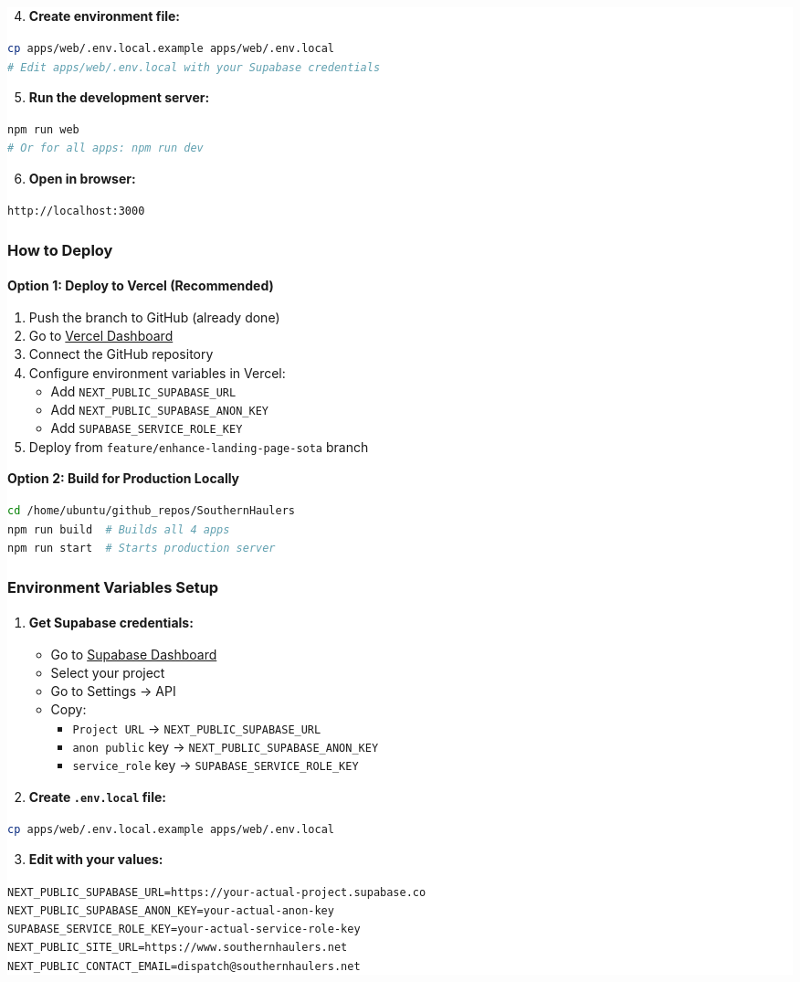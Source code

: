 4. **Create environment file:**
```bash
cp apps/web/.env.local.example apps/web/.env.local
# Edit apps/web/.env.local with your Supabase credentials
```

5. **Run the development server:**
```bash
npm run web
# Or for all apps: npm run dev
```

6. **Open in browser:**
```
http://localhost:3000
```

### How to Deploy

**Option 1: Deploy to Vercel (Recommended)**

1. Push the branch to GitHub (already done)
2. Go to [Vercel Dashboard](https://vercel.com/dashboard)
3. Connect the GitHub repository
4. Configure environment variables in Vercel:
   - Add `NEXT_PUBLIC_SUPABASE_URL`
   - Add `NEXT_PUBLIC_SUPABASE_ANON_KEY`
   - Add `SUPABASE_SERVICE_ROLE_KEY`
5. Deploy from `feature/enhance-landing-page-sota` branch

**Option 2: Build for Production Locally**

```bash
cd /home/ubuntu/github_repos/SouthernHaulers
npm run build  # Builds all 4 apps
npm run start  # Starts production server
```

### Environment Variables Setup

1. **Get Supabase credentials:**
   - Go to [Supabase Dashboard](https://app.supabase.com)
   - Select your project
   - Go to Settings → API
   - Copy:
     - `Project URL` → `NEXT_PUBLIC_SUPABASE_URL`
     - `anon public` key → `NEXT_PUBLIC_SUPABASE_ANON_KEY`
     - `service_role` key → `SUPABASE_SERVICE_ROLE_KEY`

2. **Create `.env.local` file:**
```bash
cp apps/web/.env.local.example apps/web/.env.local
```

3. **Edit with your values:**
```env
NEXT_PUBLIC_SUPABASE_URL=https://your-actual-project.supabase.co
NEXT_PUBLIC_SUPABASE_ANON_KEY=your-actual-anon-key
SUPABASE_SERVICE_ROLE_KEY=your-actual-service-role-key
NEXT_PUBLIC_SITE_URL=https://www.southernhaulers.net
NEXT_PUBLIC_CONTACT_EMAIL=dispatch@southernhaulers.net
```
